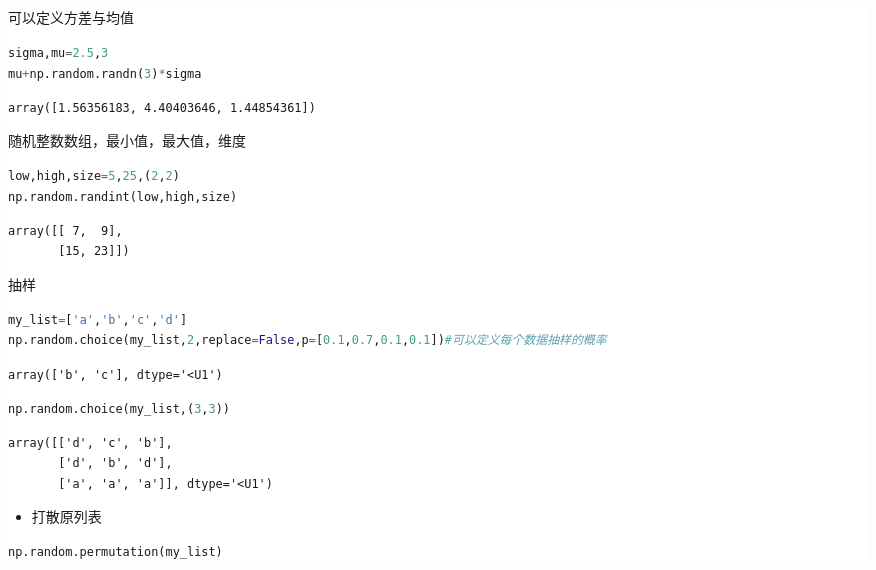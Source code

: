 

可以定义方差与均值


```python
sigma,mu=2.5,3
mu+np.random.randn(3)*sigma
```




    array([1.56356183, 4.40403646, 1.44854361])



随机整数数组，最小值，最大值，维度


```python
low,high,size=5,25,(2,2)
np.random.randint(low,high,size)
```




    array([[ 7,  9],
           [15, 23]])



抽样


```python
my_list=['a','b','c','d']
np.random.choice(my_list,2,replace=False,p=[0.1,0.7,0.1,0.1])#可以定义每个数据抽样的概率
```




    array(['b', 'c'], dtype='<U1')




```python
np.random.choice(my_list,(3,3))
```




    array([['d', 'c', 'b'],
           ['d', 'b', 'd'],
           ['a', 'a', 'a']], dtype='<U1')



- 打散原列表


```python
np.random.permutation(my_list)
```



